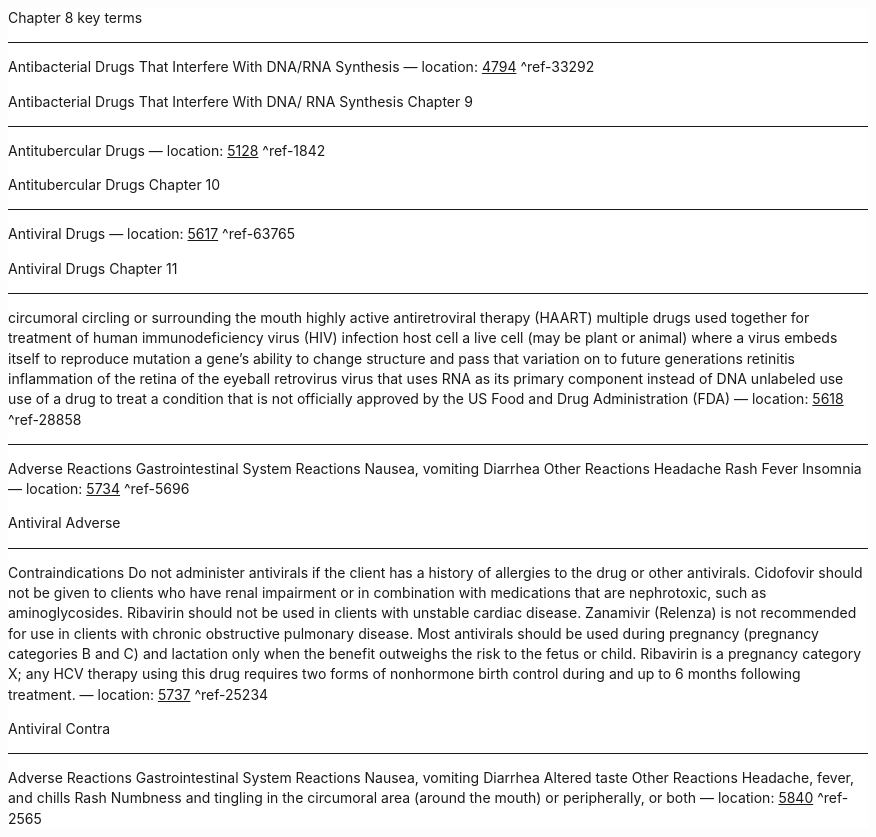 Chapter 8 key terms

---
Antibacterial Drugs That Interfere With DNA/RNA Synthesis — location: [4794](kindle://book?action=open&asin=B09FRF11YJ&location=4794) ^ref-33292

Antibacterial Drugs That Interfere With DNA/ RNA Synthesis
Chapter 9

---
Antitubercular Drugs — location: [5128](kindle://book?action=open&asin=B09FRF11YJ&location=5128) ^ref-1842

Antitubercular Drugs
Chapter 10

---
Antiviral Drugs — location: [5617](kindle://book?action=open&asin=B09FRF11YJ&location=5617) ^ref-63765

Antiviral Drugs
Chapter 11

---
circumoral circling or surrounding the mouth highly active antiretroviral therapy (HAART) multiple drugs used together for treatment of human immunodeficiency virus (HIV) infection host cell a live cell (may be plant or animal) where a virus embeds itself to reproduce mutation a gene’s ability to change structure and pass that variation on to future generations retinitis inflammation of the retina of the eyeball retrovirus virus that uses RNA as its primary component instead of DNA unlabeled use use of a drug to treat a condition that is not officially approved by the US Food and Drug Administration (FDA) — location: [5618](kindle://book?action=open&asin=B09FRF11YJ&location=5618) ^ref-28858

---
Adverse Reactions Gastrointestinal System Reactions Nausea, vomiting Diarrhea Other Reactions Headache Rash Fever Insomnia — location: [5734](kindle://book?action=open&asin=B09FRF11YJ&location=5734) ^ref-5696

Antiviral Adverse

---
Contraindications Do not administer antivirals if the client has a history of allergies to the drug or other antivirals. Cidofovir should not be given to clients who have renal impairment or in combination with medications that are nephrotoxic, such as aminoglycosides. Ribavirin should not be used in clients with unstable cardiac disease. Zanamivir (Relenza) is not recommended for use in clients with chronic obstructive pulmonary disease. Most antivirals should be used during pregnancy (pregnancy categories B and C) and lactation only when the benefit outweighs the risk to the fetus or child. Ribavirin is a pregnancy category X; any HCV therapy using this drug requires two forms of nonhormone birth control during and up to 6 months following treatment. — location: [5737](kindle://book?action=open&asin=B09FRF11YJ&location=5737) ^ref-25234

Antiviral Contra

---
Adverse Reactions Gastrointestinal System Reactions Nausea, vomiting Diarrhea Altered taste Other Reactions Headache, fever, and chills Rash Numbness and tingling in the circumoral area (around the mouth) or peripherally, or both — location: [5840](kindle://book?action=open&asin=B09FRF11YJ&location=5840) ^ref-2565
